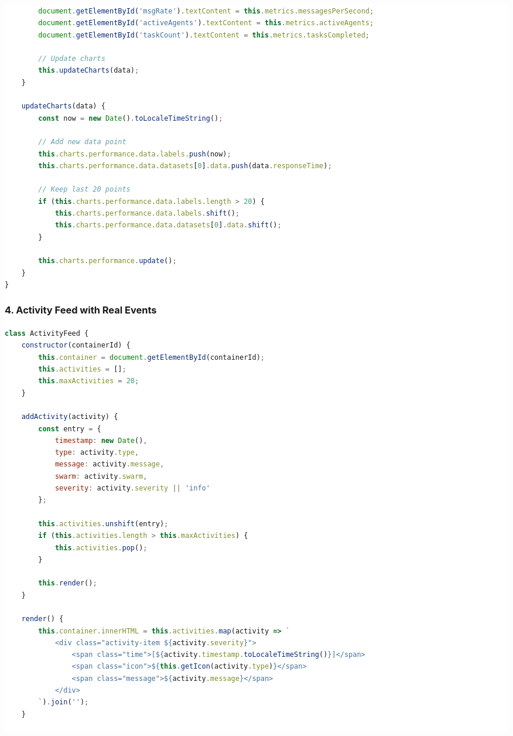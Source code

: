 ```javascript
        document.getElementById('msgRate').textContent = this.metrics.messagesPerSecond;
        document.getElementById('activeAgents').textContent = this.metrics.activeAgents;
        document.getElementById('taskCount').textContent = this.metrics.tasksCompleted;
        
        // Update charts
        this.updateCharts(data);
    }
    
    updateCharts(data) {
        const now = new Date().toLocaleTimeString();
        
        // Add new data point
        this.charts.performance.data.labels.push(now);
        this.charts.performance.data.datasets[0].data.push(data.responseTime);
        
        // Keep last 20 points
        if (this.charts.performance.data.labels.length > 20) {
            this.charts.performance.data.labels.shift();
            this.charts.performance.data.datasets[0].data.shift();
        }
        
        this.charts.performance.update();
    }
}
```

### 4. Activity Feed with Real Events

```javascript
class ActivityFeed {
    constructor(containerId) {
        this.container = document.getElementById(containerId);
        this.activities = [];
        this.maxActivities = 20;
    }
    
    addActivity(activity) {
        const entry = {
            timestamp: new Date(),
            type: activity.type,
            message: activity.message,
            swarm: activity.swarm,
            severity: activity.severity || 'info'
        };
        
        this.activities.unshift(entry);
        if (this.activities.length > this.maxActivities) {
            this.activities.pop();
        }
        
        this.render();
    }
    
    render() {
        this.container.innerHTML = this.activities.map(activity => `
            <div class="activity-item ${activity.severity}">
                <span class="time">[${activity.timestamp.toLocaleTimeString()}]</span>
                <span class="icon">${this.getIcon(activity.type)}</span>
                <span class="message">${activity.message}</span>
            </div>
        `).join('');
    }
    
```